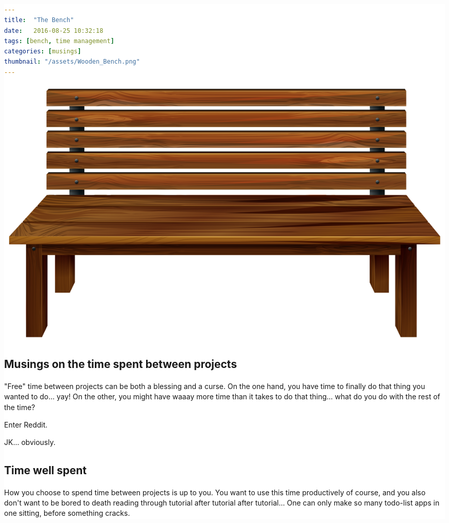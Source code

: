 ```yaml
---
title:  "The Bench"
date:   2016-08-25 10:32:18
tags: [bench, time management]
categories: [musings]
thumbnail: "/assets/Wooden_Bench.png"
---
```


![A rather nice picture of a bench](/assets/Wooden_Bench.png)

## Musings on the time spent between projects

"Free" time between projects can be both a blessing and a curse. On the one hand, you have time to finally do that thing you wanted to do... yay! On the other, you might have waaay more time than it takes to do that thing... what do you do with the rest of the time?

Enter Reddit.

JK... obviously.

## Time well spent
How you choose to spend time between projects is up to you. You want to use this time productively of course, and you also don't want to be bored to death reading through tutorial after tutorial after tutorial... One can only make so many todo-list apps in one sitting, before something cracks.
